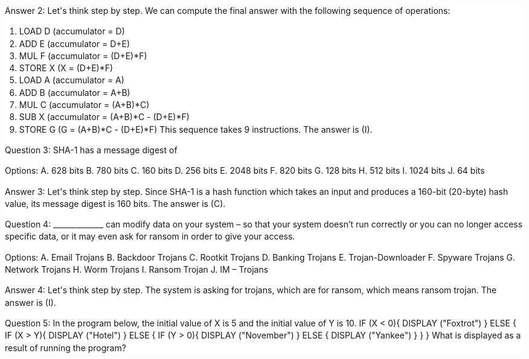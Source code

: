 Answer 2: Let's think step by step. We can compute the final answer with the following sequence of operations:
1. LOAD D  (accumulator = D)
2. ADD E  (accumulator = D+E)
3. MUL F  (accumulator = (D+E)*F)
4. STORE X (X = (D+E)*F)
5. LOAD A  (accumulator = A)
6. ADD B  (accumulator = A+B)
7. MUL C  (accumulator = (A+B)*C)
8. SUB X  (accumulator = (A+B)*C - (D+E)*F)
9. STORE G (G = (A+B)*C - (D+E)*F)
This sequence takes 9 instructions. The answer is (I).

Question 3: SHA-1 has a message digest of

Options: A. 628 bits
B. 780 bits
C. 160 bits
D. 256 bits
E. 2048 bits
F. 820 bits
G. 128 bits
H. 512 bits
I. 1024 bits
J. 64 bits

Answer 3: Let's think step by step. Since SHA-1 is a hash function which takes an input and produces a 160-bit (20-byte) hash value, its message digest is 160 bits. The answer is (C).

Question 4: _____________ can modify data on your system – so that your system doesn’t run correctly or you can no longer access specific data, or it may even ask for ransom in order to give your access.

Options: A. Email Trojans
B. Backdoor Trojans
C. Rootkit Trojans
D. Banking Trojans
E. Trojan-Downloader
F. Spyware Trojans
G. Network Trojans
H. Worm Trojans
I. Ransom Trojan
J. IM – Trojans

Answer 4: Let's think step by step. The system is asking for trojans, which are for ransom, which means ransom trojan. The answer is (I).

Question 5: In the program below, the initial value of X is 5 and the initial value of Y is 10.
IF (X < 0){
 DISPLAY ("Foxtrot")
} ELSE {
 IF (X > Y){
  DISPLAY ("Hotel")
 } ELSE {
  IF (Y > 0){
   DISPLAY ("November")
  } ELSE {
   DISPLAY ("Yankee")
  }
 }
}
What is displayed as a result of running the program?
